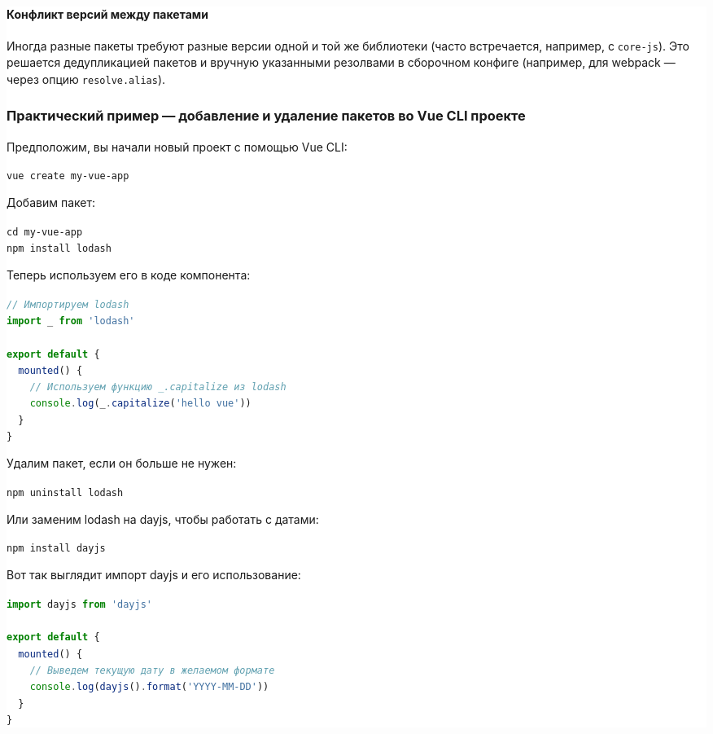 #### Конфликт версий между пакетами

Иногда разные пакеты требуют разные версии одной и той же библиотеки (часто встречается, например, с `core-js`). Это решается дедупликацией пакетов и вручную указанными резолвами в сборочном конфиге (например, для webpack — через опцию `resolve.alias`).

### Практический пример — добавление и удаление пакетов во Vue CLI проекте

Предположим, вы начали новый проект с помощью Vue CLI:

```
vue create my-vue-app
```

Добавим пакет:

```
cd my-vue-app
npm install lodash
```

Теперь используем его в коде компонента:

```js
// Импортируем lodash
import _ from 'lodash'

export default {
  mounted() {
    // Используем функцию _.capitalize из lodash
    console.log(_.capitalize('hello vue'))
  }
}
```

Удалим пакет, если он больше не нужен:

```
npm uninstall lodash
```

Или заменим lodash на dayjs, чтобы работать с датами:

```
npm install dayjs
```

Вот так выглядит импорт dayjs и его использование:

```js
import dayjs from 'dayjs'

export default {
  mounted() {
    // Выведем текущую дату в желаемом формате
    console.log(dayjs().format('YYYY-MM-DD'))
  }
}
```
